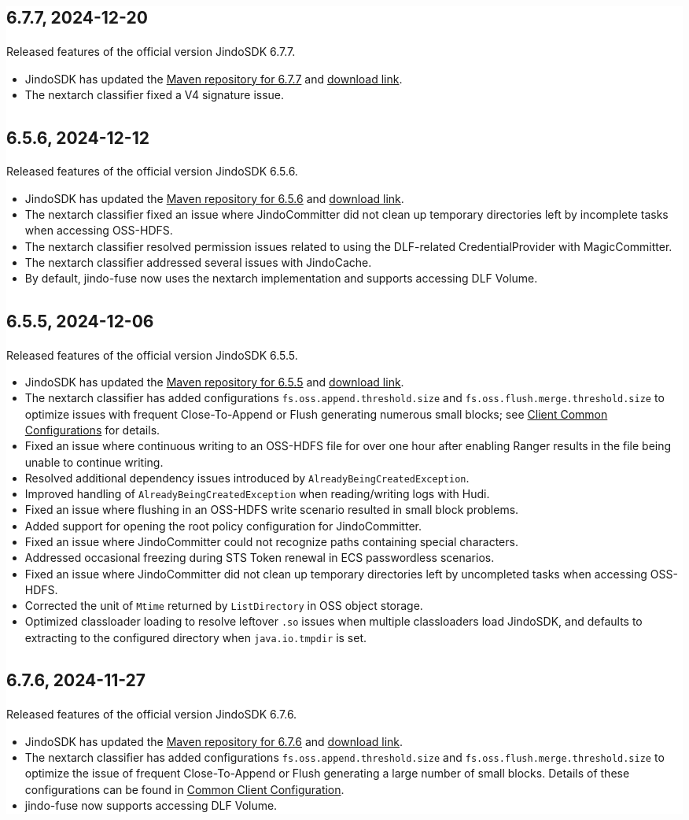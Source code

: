 ## 6.7.7, 2024-12-20

Released features of the official version JindoSDK 6.7.7.

- JindoSDK has updated the [Maven repository for 6.7.7](https://github.com/aliyun/alibabacloud-jindodata/blob/master/docs/user/6.x/6.7.7/oss-maven.md) and [download link](https://github.com/aliyun/alibabacloud-jindodata/blob/master/docs/user/6.x/6.7.7/jindodata_download.md).
- The nextarch classifier fixed a V4 signature issue.

## 6.5.6, 2024-12-12

Released features of the official version JindoSDK 6.5.6.

- JindoSDK has updated the [Maven repository for 6.5.6](https://github.com/aliyun/alibabacloud-jindodata/blob/master/docs/user/6.x/6.5.6/oss-maven.md) and [download link](https://github.com/aliyun/alibabacloud-jindodata/blob/master/docs/user/6.x/6.5.6/jindodata_download.md).
- The nextarch classifier fixed an issue where JindoCommitter did not clean up temporary directories left by incomplete tasks when accessing OSS-HDFS.
- The nextarch classifier resolved permission issues related to using the DLF-related CredentialProvider with MagicCommitter.
- The nextarch classifier addressed several issues with JindoCache.
- By default, jindo-fuse now uses the nextarch implementation and supports accessing DLF Volume.

## 6.5.5, 2024-12-06

Released features of the official version JindoSDK 6.5.5.

- JindoSDK has updated the [Maven repository for 6.5.5](https://github.com/aliyun/alibabacloud-jindodata/blob/master/docs/user/6.x/6.5.5/oss-maven.md) and [download link](https://github.com/aliyun/alibabacloud-jindodata/blob/master/docs/user/6.x/6.5.5/jindodata_download.md).
- The nextarch classifier has added configurations `fs.oss.append.threshold.size` and `fs.oss.flush.merge.threshold.size` to optimize issues with frequent Close-To-Append or Flush generating numerous small blocks; see [Client Common Configurations](jindosdk/jindosdk_configuration.md) for details.
- Fixed an issue where continuous writing to an OSS-HDFS file for over one hour after enabling Ranger results in the file being unable to continue writing.
- Resolved additional dependency issues introduced by `AlreadyBeingCreatedException`.
- Improved handling of `AlreadyBeingCreatedException` when reading/writing logs with Hudi.
- Fixed an issue where flushing in an OSS-HDFS write scenario resulted in small block problems.
- Added support for opening the root policy configuration for JindoCommitter.
- Fixed an issue where JindoCommitter could not recognize paths containing special characters.
- Addressed occasional freezing during STS Token renewal in ECS passwordless scenarios.
- Fixed an issue where JindoCommitter did not clean up temporary directories left by uncompleted tasks when accessing OSS-HDFS.
- Corrected the unit of `Mtime` returned by `ListDirectory` in OSS object storage.
- Optimized classloader loading to resolve leftover `.so` issues when multiple classloaders load JindoSDK, and defaults to extracting to the configured directory when `java.io.tmpdir` is set.

## 6.7.6, 2024-11-27

Released features of the official version JindoSDK 6.7.6.

- JindoSDK has updated the [Maven repository for 6.7.6](https://github.com/aliyun/alibabacloud-jindodata/blob/master/docs/user/6.x/6.7.6/oss-maven.md) and [download link](https://github.com/aliyun/alibabacloud-jindodata/blob/master/docs/user/6.x/6.7.6/jindodata_download.md).
- The nextarch classifier has added configurations `fs.oss.append.threshold.size` and `fs.oss.flush.merge.threshold.size` to optimize the issue of frequent Close-To-Append or Flush generating a large number of small blocks. Details of these configurations can be found in [Common Client Configuration](jindosdk/jindosdk_configuration.md).
- jindo-fuse now supports accessing DLF Volume.
